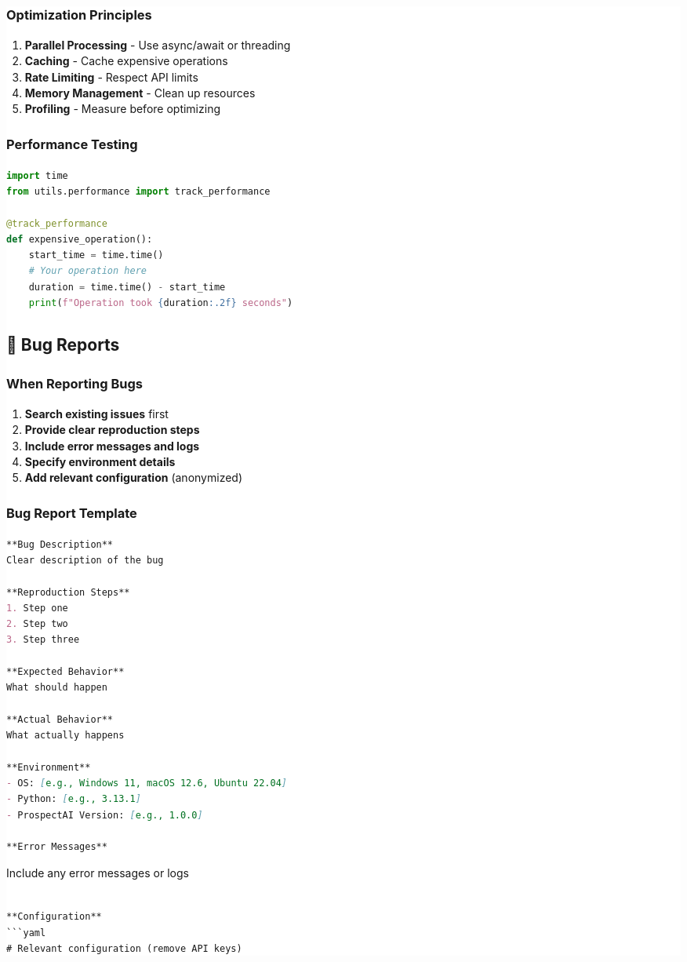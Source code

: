 ### Optimization Principles

1. **Parallel Processing** - Use async/await or threading
2. **Caching** - Cache expensive operations
3. **Rate Limiting** - Respect API limits
4. **Memory Management** - Clean up resources
5. **Profiling** - Measure before optimizing

### Performance Testing

```python
import time
from utils.performance import track_performance

@track_performance
def expensive_operation():
    start_time = time.time()
    # Your operation here
    duration = time.time() - start_time
    print(f"Operation took {duration:.2f} seconds")
```

## 🐛 Bug Reports

### When Reporting Bugs

1. **Search existing issues** first
2. **Provide clear reproduction steps**
3. **Include error messages and logs**
4. **Specify environment details**
5. **Add relevant configuration** (anonymized)

### Bug Report Template

```markdown
**Bug Description**
Clear description of the bug

**Reproduction Steps**
1. Step one
2. Step two
3. Step three

**Expected Behavior**
What should happen

**Actual Behavior**
What actually happens

**Environment**
- OS: [e.g., Windows 11, macOS 12.6, Ubuntu 22.04]
- Python: [e.g., 3.13.1]
- ProspectAI Version: [e.g., 1.0.0]

**Error Messages**
```
Include any error messages or logs
```

**Configuration**
```yaml
# Relevant configuration (remove API keys)
```
```

```